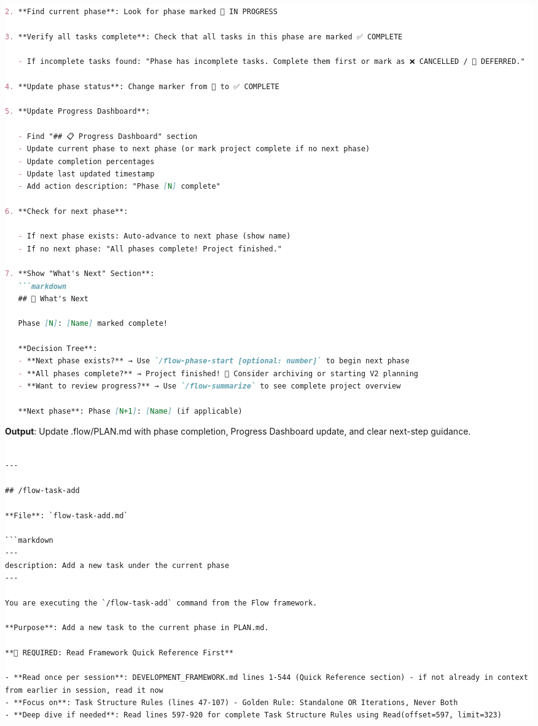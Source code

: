 ```markdown
2. **Find current phase**: Look for phase marked 🚧 IN PROGRESS

3. **Verify all tasks complete**: Check that all tasks in this phase are marked ✅ COMPLETE

   - If incomplete tasks found: "Phase has incomplete tasks. Complete them first or mark as ❌ CANCELLED / 🔮 DEFERRED."

4. **Update phase status**: Change marker from 🚧 to ✅ COMPLETE

5. **Update Progress Dashboard**:

   - Find "## 📋 Progress Dashboard" section
   - Update current phase to next phase (or mark project complete if no next phase)
   - Update completion percentages
   - Update last updated timestamp
   - Add action description: "Phase [N] complete"

6. **Check for next phase**:

   - If next phase exists: Auto-advance to next phase (show name)
   - If no next phase: "All phases complete! Project finished."

7. **Show "What's Next" Section**:
   ```markdown
   ## 🎯 What's Next

   Phase [N]: [Name] marked complete!

   **Decision Tree**:
   - **Next phase exists?** → Use `/flow-phase-start [optional: number]` to begin next phase
   - **All phases complete?** → Project finished! 🎉 Consider archiving or starting V2 planning
   - **Want to review progress?** → Use `/flow-summarize` to see complete project overview

   **Next phase**: Phase [N+1]: [Name] (if applicable)
   ```

**Output**: Update .flow/PLAN.md with phase completion, Progress Dashboard update, and clear next-step guidance.
```

---

## /flow-task-add

**File**: `flow-task-add.md`

```markdown
---
description: Add a new task under the current phase
---

You are executing the `/flow-task-add` command from the Flow framework.

**Purpose**: Add a new task to the current phase in PLAN.md.

**🔴 REQUIRED: Read Framework Quick Reference First**

- **Read once per session**: DEVELOPMENT_FRAMEWORK.md lines 1-544 (Quick Reference section) - if not already in context from earlier in session, read it now
- **Focus on**: Task Structure Rules (lines 47-107) - Golden Rule: Standalone OR Iterations, Never Both
- **Deep dive if needed**: Read lines 597-920 for complete Task Structure Rules using Read(offset=597, limit=323)

```